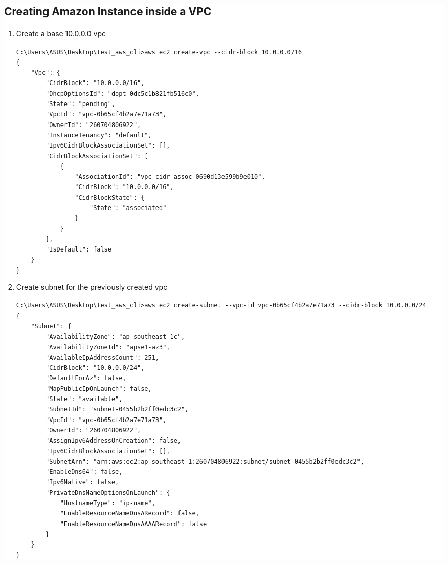 ## Creating Amazon Instance inside a VPC

1. Create a base 10.0.0.0 vpc
    ```
    C:\Users\ASUS\Desktop\test_aws_cli>aws ec2 create-vpc --cidr-block 10.0.0.0/16
    {
        "Vpc": {
            "CidrBlock": "10.0.0.0/16",
            "DhcpOptionsId": "dopt-0dc5c1b821fb516c0",
            "State": "pending",
            "VpcId": "vpc-0b65cf4b2a7e71a73",
            "OwnerId": "260704806922",
            "InstanceTenancy": "default",
            "Ipv6CidrBlockAssociationSet": [],
            "CidrBlockAssociationSet": [
                {
                    "AssociationId": "vpc-cidr-assoc-0690d13e599b9e010",
                    "CidrBlock": "10.0.0.0/16",
                    "CidrBlockState": {
                        "State": "associated"
                    }
                }
            ],
            "IsDefault": false
        }
    }
    ```
    
    
    
2. Create subnet for the previously created vpc
    ```
    C:\Users\ASUS\Desktop\test_aws_cli>aws ec2 create-subnet --vpc-id vpc-0b65cf4b2a7e71a73 --cidr-block 10.0.0.0/24
    {
        "Subnet": {
            "AvailabilityZone": "ap-southeast-1c",
            "AvailabilityZoneId": "apse1-az3",
            "AvailableIpAddressCount": 251,
            "CidrBlock": "10.0.0.0/24",
            "DefaultForAz": false,
            "MapPublicIpOnLaunch": false,
            "State": "available",
            "SubnetId": "subnet-0455b2b2ff0edc3c2",
            "VpcId": "vpc-0b65cf4b2a7e71a73",
            "OwnerId": "260704806922",
            "AssignIpv6AddressOnCreation": false,
            "Ipv6CidrBlockAssociationSet": [],
            "SubnetArn": "arn:aws:ec2:ap-southeast-1:260704806922:subnet/subnet-0455b2b2ff0edc3c2",
            "EnableDns64": false,
            "Ipv6Native": false,
            "PrivateDnsNameOptionsOnLaunch": {
                "HostnameType": "ip-name",
                "EnableResourceNameDnsARecord": false,
                "EnableResourceNameDnsAAAARecord": false
            }
        }
    }
    ```
